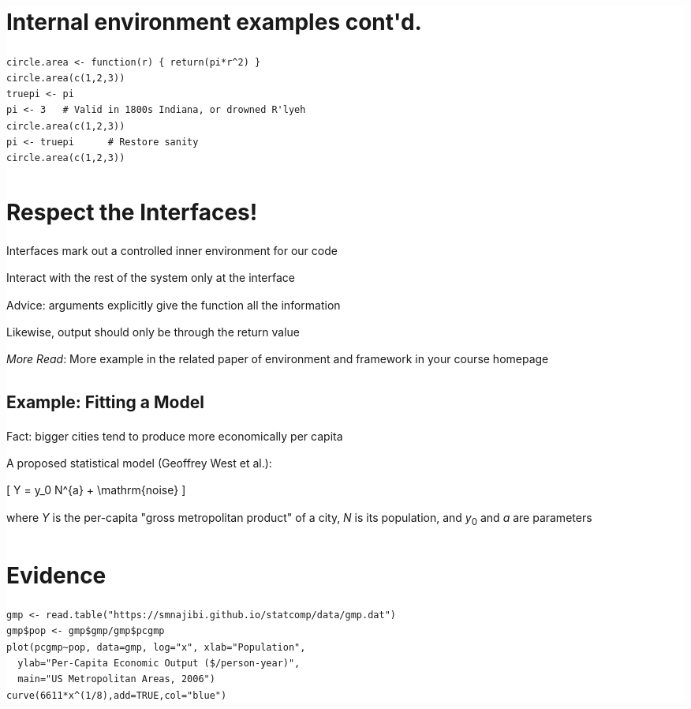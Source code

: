 # Internal environment examples cont'd.


```{r}
circle.area <- function(r) { return(pi*r^2) }
circle.area(c(1,2,3))
truepi <- pi
pi <- 3   # Valid in 1800s Indiana, or drowned R'lyeh
circle.area(c(1,2,3))
pi <- truepi      # Restore sanity
circle.area(c(1,2,3))
```


# Respect the Interfaces!


Interfaces mark out a controlled inner environment for our code

Interact with the rest of the system only at the interface

Advice: arguments explicitly give the function all the information  


Likewise, output should only be through the return value

_More Read_:  More example in the related paper of environment and framework in your course homepage 



## Example: Fitting a Model


Fact: bigger cities tend to produce more economically per capita

A proposed statistical model (Geoffrey West et al.):

\[
Y = y_0 N^{a} + \mathrm{noise}
\]

where $Y$ is the per-capita "gross metropolitan product" of a city, $N$ is
its population, and $y_0$ and $a$ are parameters



# Evidence

```{r, out.width = '150px'}
gmp <- read.table("https://smnajibi.github.io/statcomp/data/gmp.dat")
gmp$pop <- gmp$gmp/gmp$pcgmp
plot(pcgmp~pop, data=gmp, log="x", xlab="Population", 
  ylab="Per-Capita Economic Output ($/person-year)",
  main="US Metropolitan Areas, 2006")
curve(6611*x^(1/8),add=TRUE,col="blue")
```
